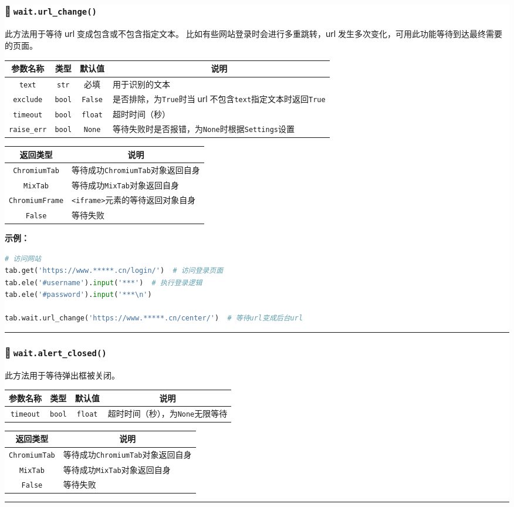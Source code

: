 ### 📌 `wait.url_change()`

此方法用于等待 url 变成包含或不包含指定文本。
比如有些网站登录时会进行多重跳转，url 发生多次变化，可用此功能等待到达最终需要的页面。

|  参数名称   |  类型  | 默认值  | 说明                                                        |
| :---------: | :----: | :-----: | ----------------------------------------------------------- |
|   `text`    | `str`  |  必填   | 用于识别的文本                                              |
|  `exclude`  | `bool` | `False` | 是否排除，为`True`时当 url 不包含`text`指定文本时返回`True` |
|  `timeout`  | `bool` | `float` | 超时时间（秒）                                              |
| `raise_err` | `bool` | `None`  | 等待失败时是否报错，为`None`时根据`Settings`设置            |

|    返回类型     | 说明                              |
| :-------------: | --------------------------------- |
|  `ChromiumTab`  | 等待成功`ChromiumTab`对象返回自身 |
|    `MixTab`     | 等待成功`MixTab`对象返回自身      |
| `ChromiumFrame` | `<iframe>`元素的等待返回对象自身  |
|     `False`     | 等待失败                          |

**示例：**

```python
# 访问网站
tab.get('https://www.*****.cn/login/')  # 访问登录页面
tab.ele('#username').input('***')  # 执行登录逻辑
tab.ele('#password').input('***\n')

tab.wait.url_change('https://www.*****.cn/center/')  # 等待url变成后台url
```

---

### 📌 `wait.alert_closed()`

此方法用于等待弹出框被关闭。

| 参数名称  |  类型  | 默认值  | 说明                             |
| :-------: | :----: | :-----: | -------------------------------- |
| `timeout` | `bool` | `float` | 超时时间（秒），为`None`无限等待 |

|   返回类型    | 说明                              |
| :-----------: | --------------------------------- |
| `ChromiumTab` | 等待成功`ChromiumTab`对象返回自身 |
|   `MixTab`    | 等待成功`MixTab`对象返回自身      |
|    `False`    | 等待失败                          |

---
